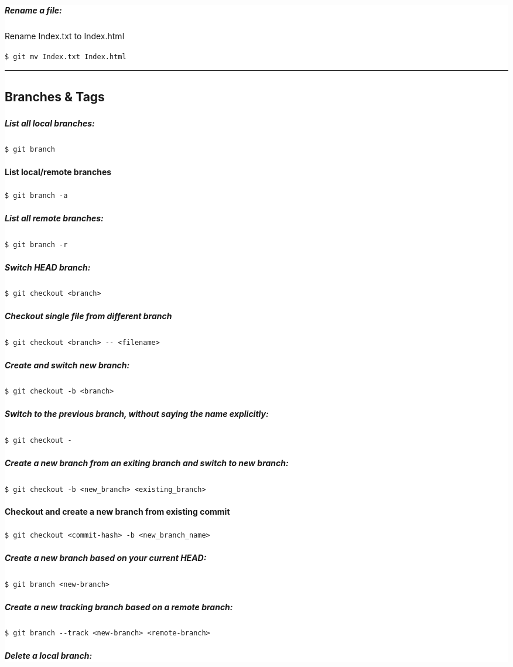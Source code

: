 ##### Rename a file:

Rename Index.txt to Index.html

    $ git mv Index.txt Index.html

---

## Branches & Tags

##### List all local branches:

    $ git branch

#### List local/remote branches

    $ git branch -a

##### List all remote branches:

    $ git branch -r

##### Switch HEAD branch:

    $ git checkout <branch>

##### Checkout single file from different branch

    $ git checkout <branch> -- <filename>

##### Create and switch new branch:

    $ git checkout -b <branch>

##### Switch to the previous branch, without saying the name explicitly:

    $ git checkout -

##### Create a new branch from an exiting branch and switch to new branch:

    $ git checkout -b <new_branch> <existing_branch>

#### Checkout and create a new branch from existing commit

    $ git checkout <commit-hash> -b <new_branch_name>

##### Create a new branch based on your current HEAD:

    $ git branch <new-branch>

##### Create a new tracking branch based on a remote branch:

    $ git branch --track <new-branch> <remote-branch>

##### Delete a local branch:
